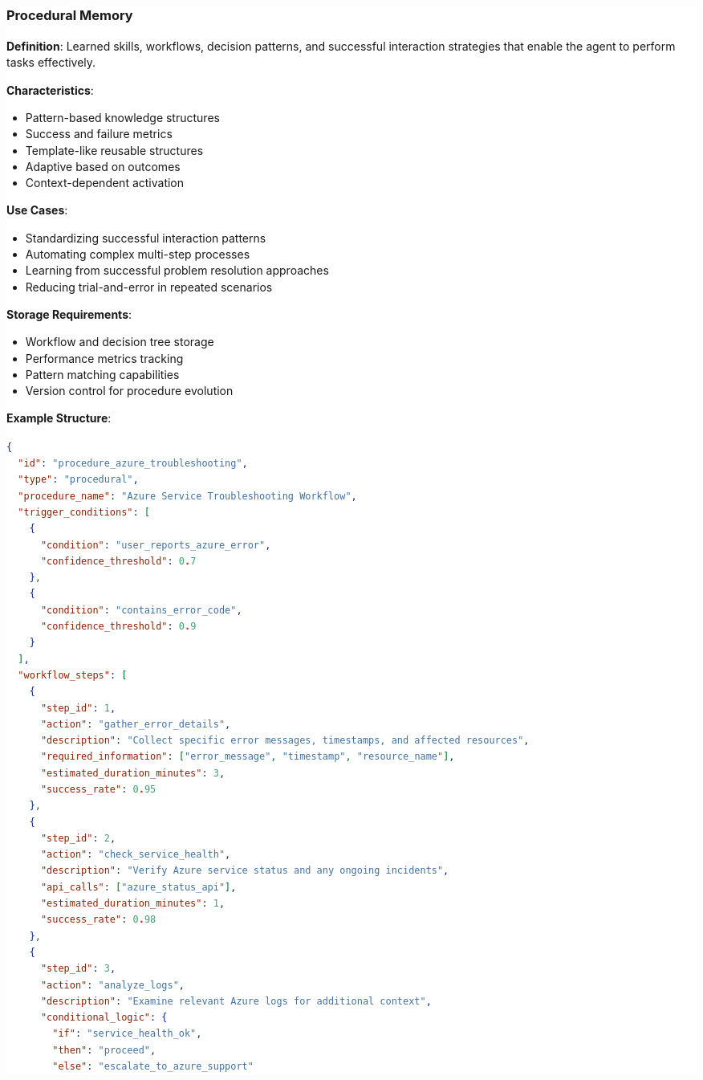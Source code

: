 ### Procedural Memory

**Definition**: Learned skills, workflows, decision patterns, and successful interaction strategies that enable the agent to perform tasks effectively.

**Characteristics**:
- Pattern-based knowledge structures
- Success and failure metrics
- Template-like reusable structures
- Adaptive based on outcomes
- Context-dependent activation

**Use Cases**:
- Standardizing successful interaction patterns
- Automating complex multi-step processes
- Learning from successful problem resolution approaches
- Reducing trial-and-error in repeated scenarios

**Storage Requirements**:
- Workflow and decision tree storage
- Performance metrics tracking
- Pattern matching capabilities
- Version control for procedure evolution

**Example Structure**:
```json
{
  "id": "procedure_azure_troubleshooting",
  "type": "procedural",
  "procedure_name": "Azure Service Troubleshooting Workflow",
  "trigger_conditions": [
    {
      "condition": "user_reports_azure_error",
      "confidence_threshold": 0.7
    },
    {
      "condition": "contains_error_code",
      "confidence_threshold": 0.9
    }
  ],
  "workflow_steps": [
    {
      "step_id": 1,
      "action": "gather_error_details",
      "description": "Collect specific error messages, timestamps, and affected resources",
      "required_information": ["error_message", "timestamp", "resource_name"],
      "estimated_duration_minutes": 3,
      "success_rate": 0.95
    },
    {
      "step_id": 2,
      "action": "check_service_health",
      "description": "Verify Azure service status and any ongoing incidents",
      "api_calls": ["azure_status_api"],
      "estimated_duration_minutes": 1,
      "success_rate": 0.98
    },
    {
      "step_id": 3,
      "action": "analyze_logs",
      "description": "Examine relevant Azure logs for additional context",
      "conditional_logic": {
        "if": "service_health_ok",
        "then": "proceed",
        "else": "escalate_to_azure_support"
```